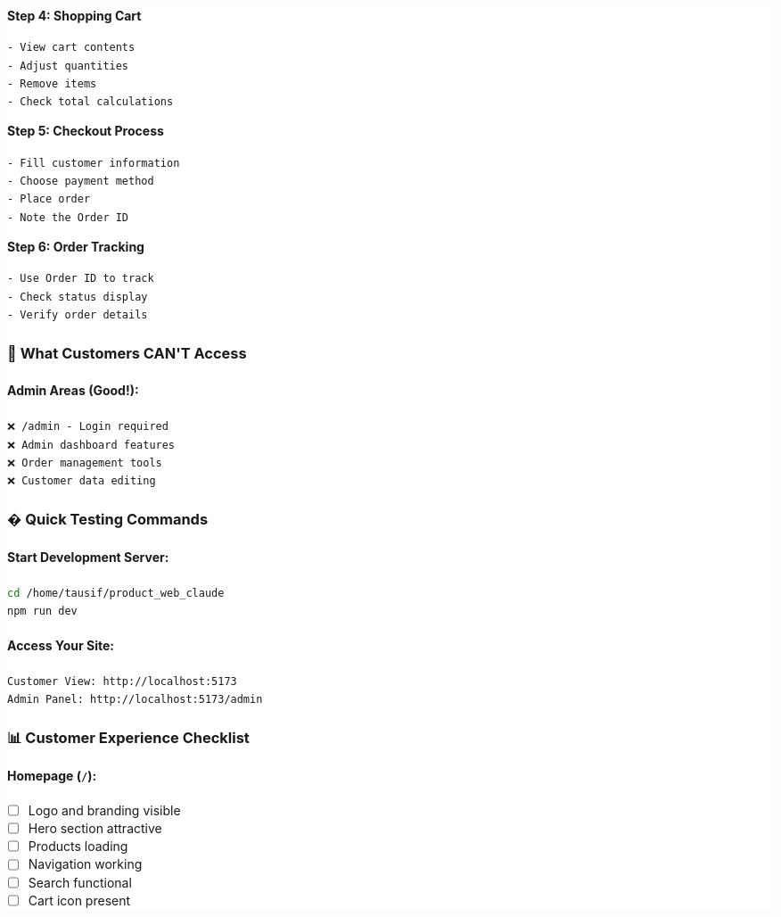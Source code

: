 **Step 4: Shopping Cart**
```
- View cart contents
- Adjust quantities
- Remove items
- Check total calculations
```

**Step 5: Checkout Process**
```
- Fill customer information
- Choose payment method
- Place order
- Note the Order ID
```

**Step 6: Order Tracking**
```
- Use Order ID to track
- Check status display
- Verify order details
```

### 🚫 **What Customers CAN'T Access**

#### **Admin Areas (Good!):**
```
❌ /admin - Login required
❌ Admin dashboard features
❌ Order management tools
❌ Customer data editing
```

### � **Quick Testing Commands**

#### **Start Development Server:**
```bash
cd /home/tausif/product_web_claude
npm run dev
```

#### **Access Your Site:**
```
Customer View: http://localhost:5173
Admin Panel: http://localhost:5173/admin
```

### 📊 **Customer Experience Checklist**

#### **Homepage (`/`):**
- [ ] Logo and branding visible
- [ ] Hero section attractive
- [ ] Products loading
- [ ] Navigation working
- [ ] Search functional
- [ ] Cart icon present
